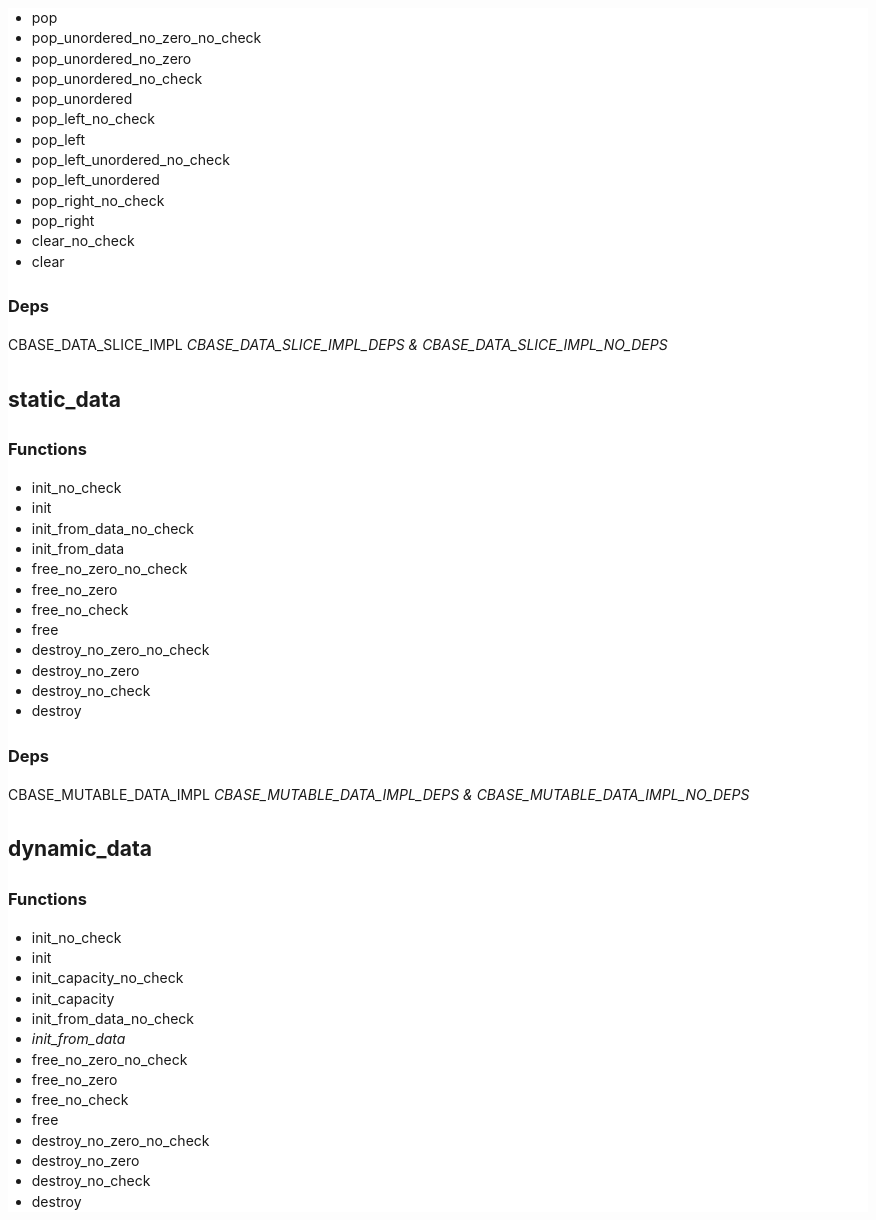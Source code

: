 - pop
- pop_unordered_no_zero_no_check
- pop_unordered_no_zero
- pop_unordered_no_check
- pop_unordered
- pop_left_no_check
- pop_left
- pop_left_unordered_no_check
- pop_left_unordered
- pop_right_no_check
- pop_right
- clear_no_check
- clear

### Deps

CBASE_DATA_SLICE_IMPL
*CBASE_DATA_SLICE_IMPL_DEPS & CBASE_DATA_SLICE_IMPL_NO_DEPS*

## static_data

### Functions

- init_no_check
- init
- init_from_data_no_check
- init_from_data
- free_no_zero_no_check
- free_no_zero
- free_no_check
- free
- destroy_no_zero_no_check
- destroy_no_zero
- destroy_no_check
- destroy

### Deps

CBASE_MUTABLE_DATA_IMPL
*CBASE_MUTABLE_DATA_IMPL_DEPS & CBASE_MUTABLE_DATA_IMPL_NO_DEPS*

## dynamic_data

### Functions

- init_no_check
- init
- init_capacity_no_check
- init_capacity
- init_from_data_no_check
- *init_from_data*
- free_no_zero_no_check
- free_no_zero
- free_no_check
- free
- destroy_no_zero_no_check
- destroy_no_zero
- destroy_no_check
- destroy
